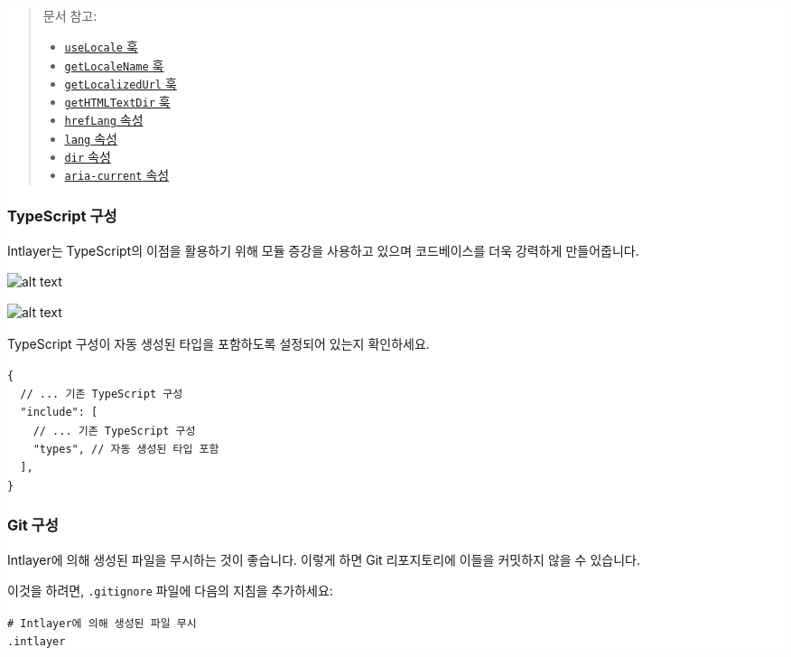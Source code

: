 > 문서 참고:
>
> - [`useLocale` 훅](https://github.com/aymericzip/intlayer/blob/main/docs/ko/packages/next-intlayer/useLocale.md)
> - [`getLocaleName` 훅](https://github.com/aymericzip/intlayer/blob/main/docs/ko/packages/intlayer/getLocaleName.md)
> - [`getLocalizedUrl` 훅](https://github.com/aymericzip/intlayer/blob/main/docs/ko/packages/intlayer/getLocalizedUrl.md)
> - [`getHTMLTextDir` 훅](https://github.com/aymericzip/intlayer/blob/main/docs/ko/packages/intlayer/getHTMLTextDir.md)
> - [`hrefLang` 속성](https://developers.google.com/search/docs/specialty/international/localized-versions?hl=fr)
> - [`lang` 속성](https://developer.mozilla.org/en-US/docs/Web/HTML/Global_attributes/lang)
> - [`dir` 속성](https://developer.mozilla.org/en-US/docs/Web/HTML/Global_attributes/dir)
> - [`aria-current` 속성](https://developer.mozilla.org/en-US/docs/Web/Accessibility/ARIA/Attributes/aria-current)

### TypeScript 구성

Intlayer는 TypeScript의 이점을 활용하기 위해 모듈 증강을 사용하고 있으며 코드베이스를 더욱 강력하게 만들어줍니다.

![alt text](https://github.com/aymericzip/intlayer/blob/main/docs/assets/autocompletion.png)

![alt text](https://github.com/aymericzip/intlayer/blob/main/docs/assets/translation_error.png)

TypeScript 구성이 자동 생성된 타입을 포함하도록 설정되어 있는지 확인하세요.

```json5 fileName="tsconfig.json"
{
  // ... 기존 TypeScript 구성
  "include": [
    // ... 기존 TypeScript 구성
    "types", // 자동 생성된 타입 포함
  ],
}
```

### Git 구성

Intlayer에 의해 생성된 파일을 무시하는 것이 좋습니다. 이렇게 하면 Git 리포지토리에 이들을 커밋하지 않을 수 있습니다.

이것을 하려면, `.gitignore` 파일에 다음의 지침을 추가하세요:

```plaintext fileName=".gitignore"
# Intlayer에 의해 생성된 파일 무시
.intlayer
```

